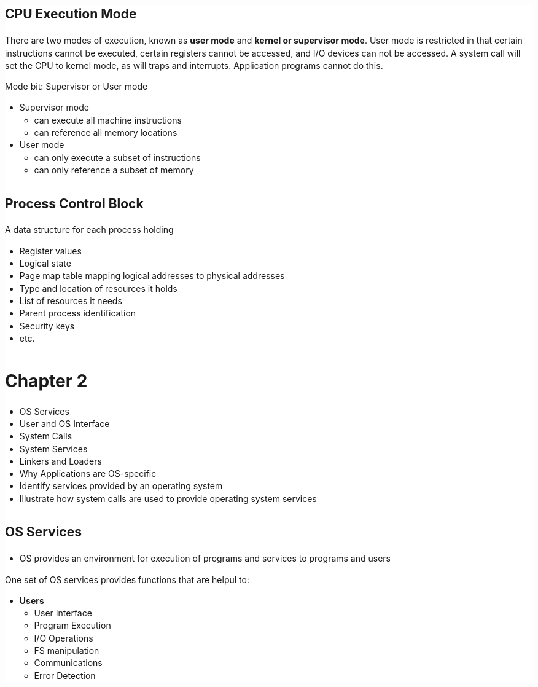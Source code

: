 ## CPU Execution Mode
There are two modes of execution, known as **user mode** and **kernel or supervisor mode**.
User mode is restricted in that certain instructions cannot be executed, certain registers cannot be accessed, and I/O devices can not be accessed. A system call will set the CPU to kernel mode, as will traps and interrupts. Application programs cannot do this.

Mode bit: Supervisor or User mode
- Supervisor mode
  - can execute all machine instructions
  - can reference all memory locations
- User mode
  - can only execute a subset of instructions
  - can only reference a subset of memory 


## Process Control Block
A data structure for each process holding
- Register values
- Logical state
- Page map table mapping logical addresses to physical addresses
- Type and location of resources it holds
- List of resources it needs
- Parent process identification
- Security keys
- etc.

# Chapter 2
- OS Services
- User and OS Interface
- System Calls
- System Services
- Linkers and Loaders
- Why Applications are OS-specific
- Identify services provided by an operating system
- Illustrate how system calls are used to provide operating system services




## OS Services
- OS provides an environment for execution of programs and services to programs and users

One set of OS services provides functions that are helpul to:
- **Users**
  - User Interface
  - Program Execution
  - I/O Operations
  - FS manipulation
  - Communications
  - Error Detection
